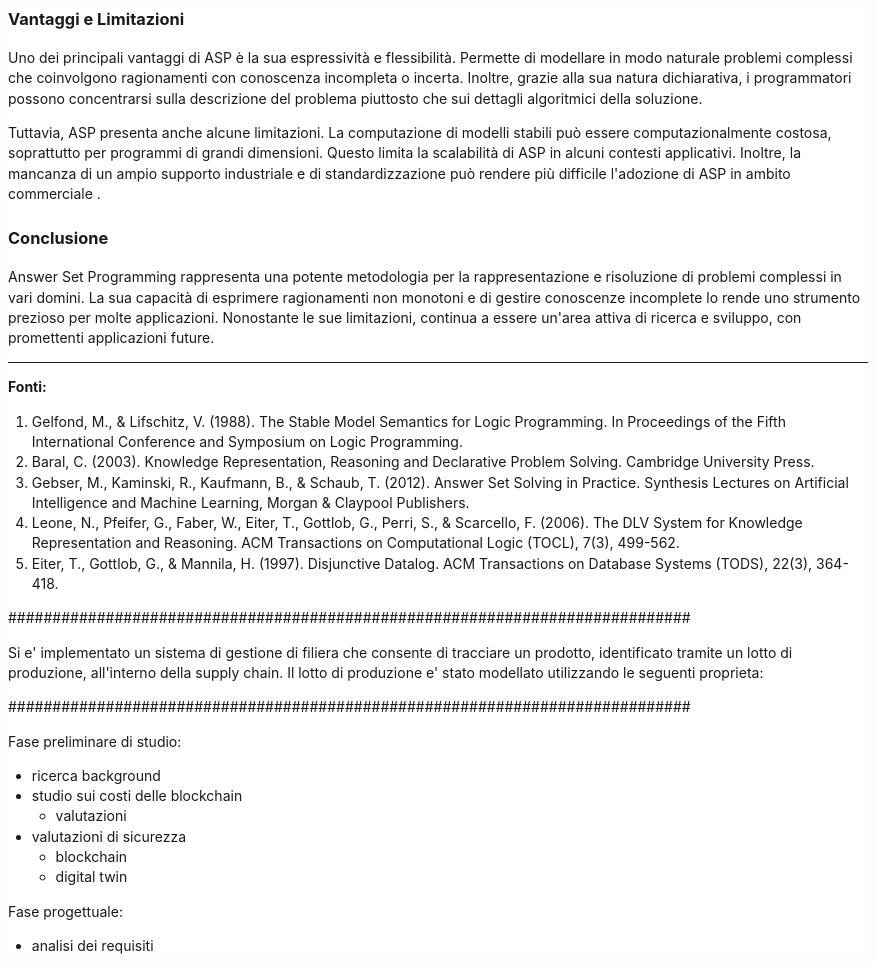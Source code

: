 ### Vantaggi e Limitazioni

Uno dei principali vantaggi di ASP è la sua espressività e flessibilità. Permette di modellare in modo naturale problemi complessi che coinvolgono ragionamenti con conoscenza incompleta o incerta. Inoltre, grazie alla sua natura dichiarativa, i programmatori possono concentrarsi sulla descrizione del problema piuttosto che sui dettagli algoritmici della soluzione.

Tuttavia, ASP presenta anche alcune limitazioni. La computazione di modelli stabili può essere computazionalmente costosa, soprattutto per programmi di grandi dimensioni. Questo limita la scalabilità di ASP in alcuni contesti applicativi. Inoltre, la mancanza di un ampio supporto industriale e di standardizzazione può rendere più difficile l'adozione di ASP in ambito commerciale .

### Conclusione

Answer Set Programming rappresenta una potente metodologia per la rappresentazione e risoluzione di problemi complessi in vari domini. La sua capacità di esprimere ragionamenti non monotoni e di gestire conoscenze incomplete lo rende uno strumento prezioso per molte applicazioni. Nonostante le sue limitazioni, continua a essere un'area attiva di ricerca e sviluppo, con promettenti applicazioni future.

---

**Fonti:**

1. Gelfond, M., & Lifschitz, V. (1988). The Stable Model Semantics for Logic Programming. In Proceedings of the Fifth International Conference and Symposium on Logic Programming.
2. Baral, C. (2003). Knowledge Representation, Reasoning and Declarative Problem Solving. Cambridge University Press.
3. Gebser, M., Kaminski, R., Kaufmann, B., & Schaub, T. (2012). Answer Set Solving in Practice. Synthesis Lectures on Artificial Intelligence and Machine Learning, Morgan & Claypool Publishers.
4. Leone, N., Pfeifer, G., Faber, W., Eiter, T., Gottlob, G., Perri, S., & Scarcello, F. (2006). The DLV System for Knowledge Representation and Reasoning. ACM Transactions on Computational Logic (TOCL), 7(3), 499-562.
5. Eiter, T., Gottlob, G., & Mannila, H. (1997). Disjunctive Datalog. ACM Transactions on Database Systems (TODS), 22(3), 364-418.

#############################################################################

Si e' implementato un sistema di gestione di filiera che consente di tracciare un prodotto, identificato tramite un lotto di produzione, all'interno della supply chain. Il lotto di produzione e' stato modellato utilizzando le seguenti proprieta:

#############################################################################

Fase preliminare di studio:

- ricerca background
- studio sui costi delle blockchain
  - valutazioni
- valutazioni di sicurezza
  - blockchain
  - digital twin

Fase progettuale:

- analisi dei requisiti
